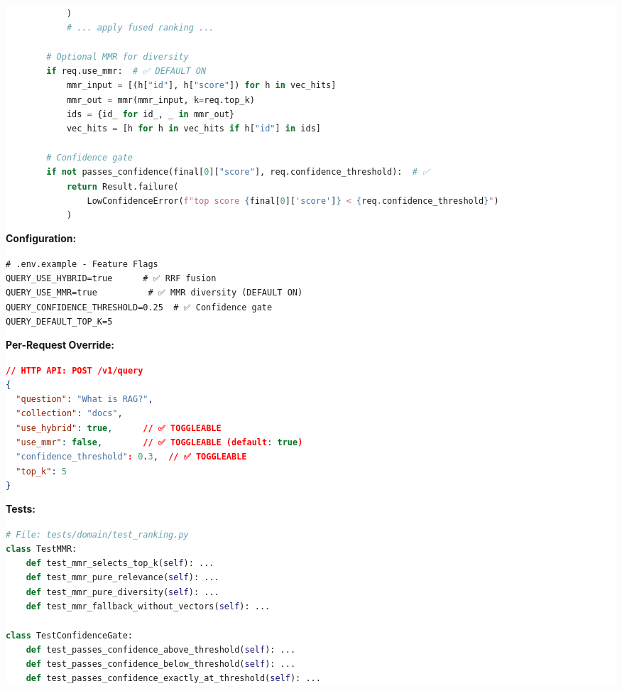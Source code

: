```python
            )
            # ... apply fused ranking ...

        # Optional MMR for diversity
        if req.use_mmr:  # ✅ DEFAULT ON
            mmr_input = [(h["id"], h["score"]) for h in vec_hits]
            mmr_out = mmr(mmr_input, k=req.top_k)
            ids = {id_ for id_, _ in mmr_out}
            vec_hits = [h for h in vec_hits if h["id"] in ids]

        # Confidence gate
        if not passes_confidence(final[0]["score"], req.confidence_threshold):  # ✅
            return Result.failure(
                LowConfidenceError(f"top score {final[0]['score']} < {req.confidence_threshold}")
            )
```

**Configuration:**
```env
# .env.example - Feature Flags
QUERY_USE_HYBRID=true      # ✅ RRF fusion
QUERY_USE_MMR=true          # ✅ MMR diversity (DEFAULT ON)
QUERY_CONFIDENCE_THRESHOLD=0.25  # ✅ Confidence gate
QUERY_DEFAULT_TOP_K=5
```

**Per-Request Override:**
```json
// HTTP API: POST /v1/query
{
  "question": "What is RAG?",
  "collection": "docs",
  "use_hybrid": true,      // ✅ TOGGLEABLE
  "use_mmr": false,        // ✅ TOGGLEABLE (default: true)
  "confidence_threshold": 0.3,  // ✅ TOGGLEABLE
  "top_k": 5
}
```

**Tests:**
```python
# File: tests/domain/test_ranking.py
class TestMMR:
    def test_mmr_selects_top_k(self): ...
    def test_mmr_pure_relevance(self): ...
    def test_mmr_pure_diversity(self): ...
    def test_mmr_fallback_without_vectors(self): ...

class TestConfidenceGate:
    def test_passes_confidence_above_threshold(self): ...
    def test_passes_confidence_below_threshold(self): ...
    def test_passes_confidence_exactly_at_threshold(self): ...
```
